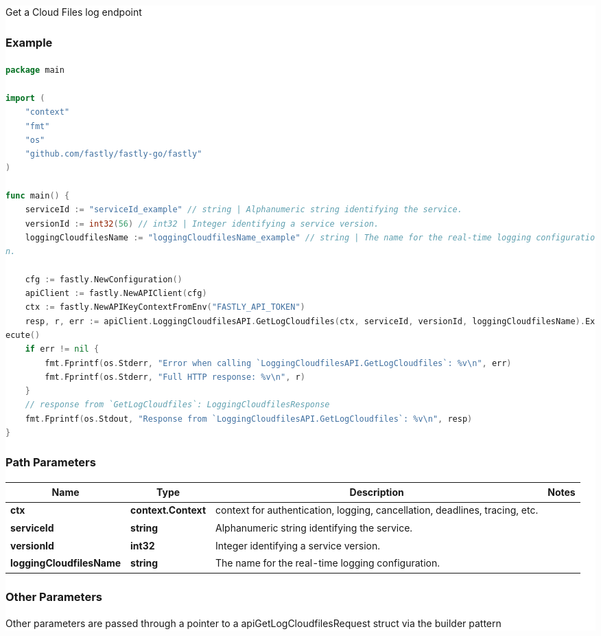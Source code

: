 Get a Cloud Files log endpoint



### Example

```go
package main

import (
    "context"
    "fmt"
    "os"
    "github.com/fastly/fastly-go/fastly"
)

func main() {
    serviceId := "serviceId_example" // string | Alphanumeric string identifying the service.
    versionId := int32(56) // int32 | Integer identifying a service version.
    loggingCloudfilesName := "loggingCloudfilesName_example" // string | The name for the real-time logging configuration.

    cfg := fastly.NewConfiguration()
    apiClient := fastly.NewAPIClient(cfg)
    ctx := fastly.NewAPIKeyContextFromEnv("FASTLY_API_TOKEN")
    resp, r, err := apiClient.LoggingCloudfilesAPI.GetLogCloudfiles(ctx, serviceId, versionId, loggingCloudfilesName).Execute()
    if err != nil {
        fmt.Fprintf(os.Stderr, "Error when calling `LoggingCloudfilesAPI.GetLogCloudfiles`: %v\n", err)
        fmt.Fprintf(os.Stderr, "Full HTTP response: %v\n", r)
    }
    // response from `GetLogCloudfiles`: LoggingCloudfilesResponse
    fmt.Fprintf(os.Stdout, "Response from `LoggingCloudfilesAPI.GetLogCloudfiles`: %v\n", resp)
}
```

### Path Parameters


Name | Type | Description  | Notes
------------- | ------------- | ------------- | -------------
**ctx** | **context.Context** | context for authentication, logging, cancellation, deadlines, tracing, etc.
**serviceId** | **string** | Alphanumeric string identifying the service. | 
**versionId** | **int32** | Integer identifying a service version. | 
**loggingCloudfilesName** | **string** | The name for the real-time logging configuration. | 

### Other Parameters

Other parameters are passed through a pointer to a apiGetLogCloudfilesRequest struct via the builder pattern


